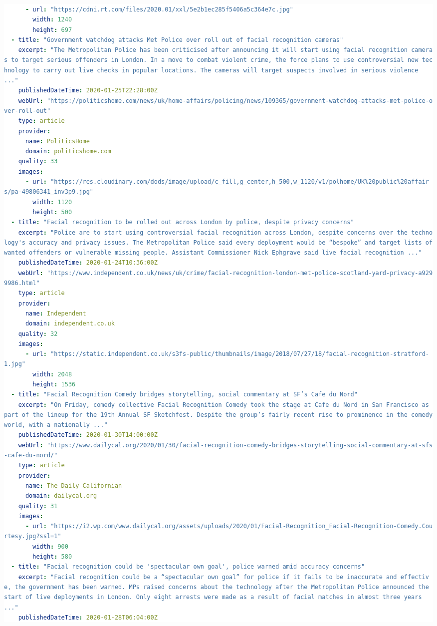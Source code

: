 ```yaml
      - url: "https://cdni.rt.com/files/2020.01/xxl/5e2b1ec285f5406a5c364e7c.jpg"
        width: 1240
        height: 697
  - title: "Government watchdog attacks Met Police over roll out of facial recognition cameras"
    excerpt: "The Metropolitan Police has been criticised after announcing it will start using facial recognition cameras to target serious offenders in London. In a move to combat violent crime, the force plans to use controversial new technology to carry out live checks in popular locations. The cameras will target suspects involved in serious violence ..."
    publishedDateTime: 2020-01-25T22:28:00Z
    webUrl: "https://politicshome.com/news/uk/home-affairs/policing/news/109365/government-watchdog-attacks-met-police-over-roll-out"
    type: article
    provider:
      name: PoliticsHome
      domain: politicshome.com
    quality: 33
    images:
      - url: "https://res.cloudinary.com/dods/image/upload/c_fill,g_center,h_500,w_1120/v1/polhome/UK%20public%20affairs/pa-49806341_inv3p9.jpg"
        width: 1120
        height: 500
  - title: "Facial recognition to be rolled out across London by police, despite privacy concerns"
    excerpt: "Police are to start using controversial facial recognition across London, despite concerns over the technology's accuracy and privacy issues. The Metropolitan Police said every deployment would be “bespoke” and target lists of wanted offenders or vulnerable missing people. Assistant Commissioner Nick Ephgrave said live facial recognition ..."
    publishedDateTime: 2020-01-24T10:36:00Z
    webUrl: "https://www.independent.co.uk/news/uk/crime/facial-recognition-london-met-police-scotland-yard-privacy-a9299986.html"
    type: article
    provider:
      name: Independent
      domain: independent.co.uk
    quality: 32
    images:
      - url: "https://static.independent.co.uk/s3fs-public/thumbnails/image/2018/07/27/18/facial-recognition-stratford-1.jpg"
        width: 2048
        height: 1536
  - title: "Facial Recognition Comedy bridges storytelling, social commentary at SF’s Cafe du Nord"
    excerpt: "On Friday, comedy collective Facial Recognition Comedy took the stage at Cafe du Nord in San Francisco as part of the lineup for the 19th Annual SF Sketchfest. Despite the group’s fairly recent rise to prominence in the comedy world, with a nationally ..."
    publishedDateTime: 2020-01-30T14:00:00Z
    webUrl: "https://www.dailycal.org/2020/01/30/facial-recognition-comedy-bridges-storytelling-social-commentary-at-sfs-cafe-du-nord/"
    type: article
    provider:
      name: The Daily Californian
      domain: dailycal.org
    quality: 31
    images:
      - url: "https://i2.wp.com/www.dailycal.org/assets/uploads/2020/01/Facial-Recognition_Facial-Recognition-Comedy.Courtesy.jpg?ssl=1"
        width: 900
        height: 580
  - title: "Facial recognition could be 'spectacular own goal', police warned amid accuracy concerns"
    excerpt: "Facial recognition could be a “spectacular own goal” for police if it fails to be inaccurate and effective, the government has been warned. MPs raised concerns about the technology after the Metropolitan Police announced the start of live deployments in London. Only eight arrests were made as a result of facial matches in almost three years ..."
    publishedDateTime: 2020-01-28T06:04:00Z
```